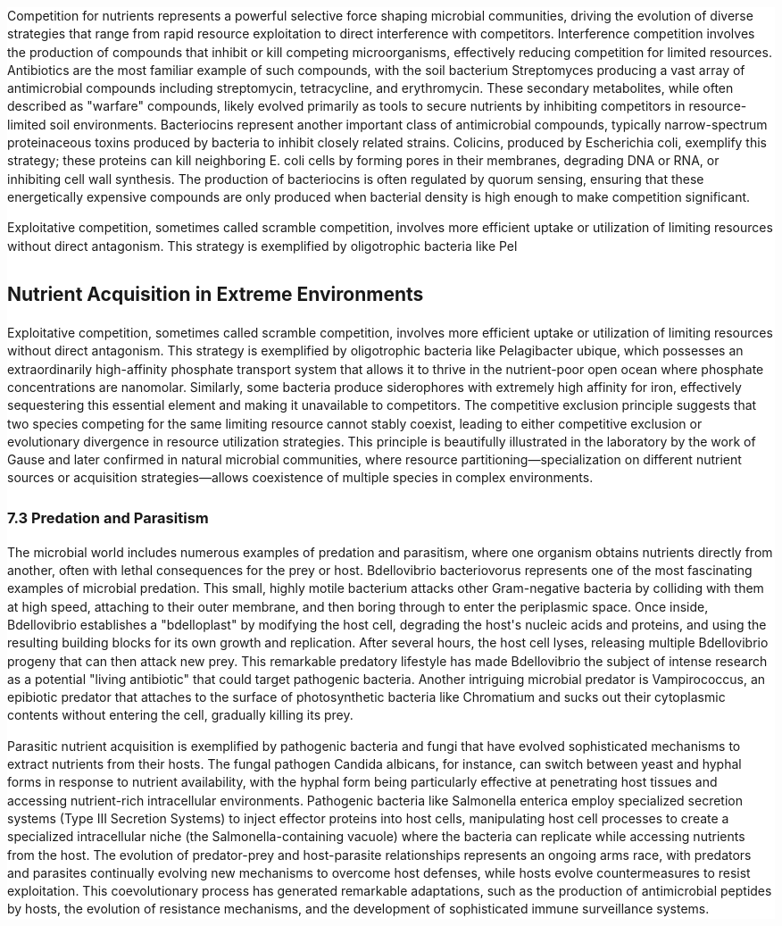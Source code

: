Competition for nutrients represents a powerful selective force shaping microbial communities, driving the evolution of diverse strategies that range from rapid resource exploitation to direct interference with competitors. Interference competition involves the production of compounds that inhibit or kill competing microorganisms, effectively reducing competition for limited resources. Antibiotics are the most familiar example of such compounds, with the soil bacterium Streptomyces producing a vast array of antimicrobial compounds including streptomycin, tetracycline, and erythromycin. These secondary metabolites, while often described as "warfare" compounds, likely evolved primarily as tools to secure nutrients by inhibiting competitors in resource-limited soil environments. Bacteriocins represent another important class of antimicrobial compounds, typically narrow-spectrum proteinaceous toxins produced by bacteria to inhibit closely related strains. Colicins, produced by Escherichia coli, exemplify this strategy; these proteins can kill neighboring E. coli cells by forming pores in their membranes, degrading DNA or RNA, or inhibiting cell wall synthesis. The production of bacteriocins is often regulated by quorum sensing, ensuring that these energetically expensive compounds are only produced when bacterial density is high enough to make competition significant.

Exploitative competition, sometimes called scramble competition, involves more efficient uptake or utilization of limiting resources without direct antagonism. This strategy is exemplified by oligotrophic bacteria like Pel

## Nutrient Acquisition in Extreme Environments

Exploitative competition, sometimes called scramble competition, involves more efficient uptake or utilization of limiting resources without direct antagonism. This strategy is exemplified by oligotrophic bacteria like Pelagibacter ubique, which possesses an extraordinarily high-affinity phosphate transport system that allows it to thrive in the nutrient-poor open ocean where phosphate concentrations are nanomolar. Similarly, some bacteria produce siderophores with extremely high affinity for iron, effectively sequestering this essential element and making it unavailable to competitors. The competitive exclusion principle suggests that two species competing for the same limiting resource cannot stably coexist, leading to either competitive exclusion or evolutionary divergence in resource utilization strategies. This principle is beautifully illustrated in the laboratory by the work of Gause and later confirmed in natural microbial communities, where resource partitioning—specialization on different nutrient sources or acquisition strategies—allows coexistence of multiple species in complex environments.

### 7.3 Predation and Parasitism

The microbial world includes numerous examples of predation and parasitism, where one organism obtains nutrients directly from another, often with lethal consequences for the prey or host. Bdellovibrio bacteriovorus represents one of the most fascinating examples of microbial predation. This small, highly motile bacterium attacks other Gram-negative bacteria by colliding with them at high speed, attaching to their outer membrane, and then boring through to enter the periplasmic space. Once inside, Bdellovibrio establishes a "bdelloplast" by modifying the host cell, degrading the host's nucleic acids and proteins, and using the resulting building blocks for its own growth and replication. After several hours, the host cell lyses, releasing multiple Bdellovibrio progeny that can then attack new prey. This remarkable predatory lifestyle has made Bdellovibrio the subject of intense research as a potential "living antibiotic" that could target pathogenic bacteria. Another intriguing microbial predator is Vampirococcus, an epibiotic predator that attaches to the surface of photosynthetic bacteria like Chromatium and sucks out their cytoplasmic contents without entering the cell, gradually killing its prey.

Parasitic nutrient acquisition is exemplified by pathogenic bacteria and fungi that have evolved sophisticated mechanisms to extract nutrients from their hosts. The fungal pathogen Candida albicans, for instance, can switch between yeast and hyphal forms in response to nutrient availability, with the hyphal form being particularly effective at penetrating host tissues and accessing nutrient-rich intracellular environments. Pathogenic bacteria like Salmonella enterica employ specialized secretion systems (Type III Secretion Systems) to inject effector proteins into host cells, manipulating host cell processes to create a specialized intracellular niche (the Salmonella-containing vacuole) where the bacteria can replicate while accessing nutrients from the host. The evolution of predator-prey and host-parasite relationships represents an ongoing arms race, with predators and parasites continually evolving new mechanisms to overcome host defenses, while hosts evolve countermeasures to resist exploitation. This coevolutionary process has generated remarkable adaptations, such as the production of antimicrobial peptides by hosts, the evolution of resistance mechanisms, and the development of sophisticated immune surveillance systems.
